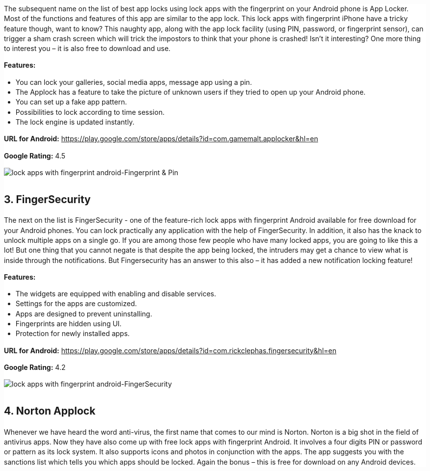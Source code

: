 The subsequent name on the list of best app locks using lock apps with the fingerprint on your Android phone is App Locker. Most of the functions and features of this app are similar to the app lock. This lock apps with fingerprint iPhone have a tricky feature though, want to know? This naughty app, along with the app lock facility (using PIN, password, or fingerprint sensor), can trigger a sham crash screen which will trick the impostors to think that your phone is crashed! Isn’t it interesting? One more thing to interest you – it is also free to download and use.

**Features:**

- You can lock your galleries, social media apps, message app using a pin.
- The Applock has a feature to take the picture of unknown users if they tried to open up your Android phone.
- You can set up a fake app pattern.
- Possibilities to lock according to time session.
- The lock engine is updated instantly.

**URL for Android:** <https://play.google.com/store/apps/details?id=com.gamemalt.applocker&hl=en>

**Google Rating:** 4.5

![lock apps with fingerprint android-Fingerprint & Pin](https://images.wondershare.com/drfone/article/2017/10/15090399098286.jpg)

## 3\. FingerSecurity

The next on the list is FingerSecurity - one of the feature-rich lock apps with fingerprint Android available for free download for your Android phones. You can lock practically any application with the help of FingerSecurity. In addition, it also has the knack to unlock multiple apps on a single go. If you are among those few people who have many locked apps, you are going to like this a lot! But one thing that you cannot negate is that despite the app being locked, the intruders may get a chance to view what is inside through the notifications. But Fingersecurity has an answer to this also – it has added a new notification locking feature!

**Features:**

- The widgets are equipped with enabling and disable services.
- Settings for the apps are customized.
- Apps are designed to prevent uninstalling.
- Fingerprints are hidden using UI.
- Protection for newly installed apps.

**URL for Android:** <https://play.google.com/store/apps/details?id=com.rickclephas.fingersecurity&hl=en>

**Google Rating:** 4.2

![lock apps with fingerprint android-FingerSecurity](https://images.wondershare.com/drfone/article/2017/10/15090399282756.jpg)

## 4\. Norton Applock

Whenever we have heard the word anti-virus, the first name that comes to our mind is Norton. Norton is a big shot in the field of antivirus apps. Now they have also come up with free lock apps with fingerprint Android. It involves a four digits PIN or password or pattern as its lock system. It also supports icons and photos in conjunction with the apps. The app suggests you with the sanctions list which tells you which apps should be locked. Again the bonus – this is free for download on any Android devices.
